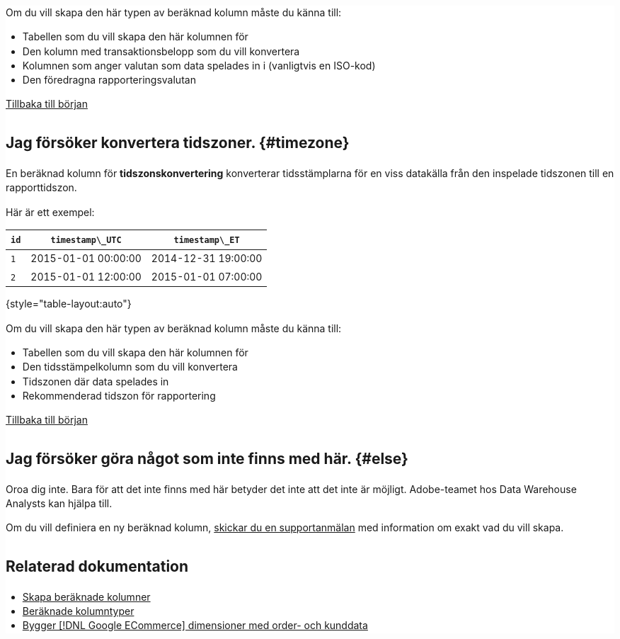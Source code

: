 Om du vill skapa den här typen av beräknad kolumn måste du känna till:

* Tabellen som du vill skapa den här kolumnen för
* Den kolumn med transaktionsbelopp som du vill konvertera
* Kolumnen som anger valutan som data spelades in i (vanligtvis en ISO-kod)
* Den föredragna rapporteringsvalutan

[Tillbaka till början](#top)

## Jag försöker konvertera tidszoner. {#timezone}

En beräknad kolumn för **tidszonskonvertering** konverterar tidsstämplarna för en viss datakälla från den inspelade tidszonen till en rapporttidszon.

Här är ett exempel:

| **`id`** | **`timestamp\_UTC`** | **`timestamp\_ET`** |
|-----|-----|-----|
| `1` | 2015-01-01 00:00:00 | 2014-12-31 19:00:00 |
| `2` | 2015-01-01 12:00:00 | 2015-01-01 07:00:00 |

{style="table-layout:auto"}

Om du vill skapa den här typen av beräknad kolumn måste du känna till:

* Tabellen som du vill skapa den här kolumnen för
* Den tidsstämpelkolumn som du vill konvertera
* Tidszonen där data spelades in
* Rekommenderad tidszon för rapportering

[Tillbaka till början](#top)

## Jag försöker göra något som inte finns med här. {#else}

Oroa dig inte. Bara för att det inte finns med här betyder det inte att det inte är möjligt. Adobe-teamet hos Data Warehouse Analysts kan hjälpa till.

Om du vill definiera en ny beräknad kolumn, [skickar du en supportanmälan](https://experienceleague.adobe.com/docs/commerce-knowledge-base/kb/troubleshooting/miscellaneous/mbi-service-policies.html?lang=sv-SE) med information om exakt vad du vill skapa.

## Relaterad dokumentation

* [Skapa beräknade kolumner](../data-warehouse-mgr/creating-calculated-columns.md)
* [Beräknade kolumntyper](../data-warehouse-mgr/calc-column-types.md)
* [Bygger [!DNL Google ECommerce] dimensioner med order- och kunddata](../data-warehouse-mgr/bldg-google-ecomm-dim.md)
